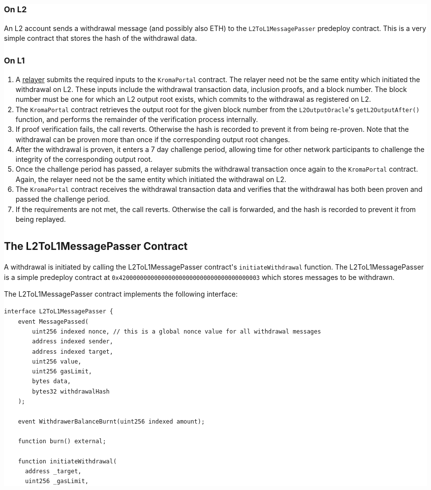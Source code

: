 ### On L2

An L2 account sends a withdrawal message (and possibly also ETH) to the `L2ToL1MessagePasser` predeploy contract.
This is a very simple contract that stores the hash of the withdrawal data.

### On L1

1. A [relayer][g-relayer] submits the required inputs to the `KromaPortal` contract. The relayer need
   not be the same entity which initiated the withdrawal on L2.
   These inputs include the withdrawal transaction data, inclusion proofs, and a block number. The block number
   must be one for which an L2 output root exists, which commits to the withdrawal as registered on L2.
2. The `KromaPortal` contract retrieves the output root for the given block number from the `L2OutputOracle`'s
   `getL2OutputAfter()` function, and performs the remainder of the verification process internally.
3. If proof verification fails, the call reverts. Otherwise the hash is recorded to prevent it from being re-proven.
   Note that the withdrawal can be proven more than once if the corresponding output root changes.
4. After the withdrawal is proven, it enters a 7 day challenge period, allowing time for other network participants
   to challenge the integrity of the corresponding output root.
5. Once the challenge period has passed, a relayer submits the withdrawal transaction once again to the
   `KromaPortal` contract. Again, the relayer need not be the same entity which initiated the withdrawal on L2.
6. The `KromaPortal` contract receives the withdrawal transaction data and verifies that the withdrawal has
   both been proven and passed the challenge period.
7. If the requirements are not met, the call reverts. Otherwise the call is forwarded, and the hash is recorded to
   prevent it from being replayed.

## The L2ToL1MessagePasser Contract

A withdrawal is initiated by calling the L2ToL1MessagePasser contract's `initiateWithdrawal` function.
The L2ToL1MessagePasser is a simple predeploy contract at `0x4200000000000000000000000000000000000003`
which stores messages to be withdrawn.

The L2ToL1MessagePasser contract implements the following interface:

```solidity
interface L2ToL1MessagePasser {
    event MessagePassed(
        uint256 indexed nonce, // this is a global nonce value for all withdrawal messages
        address indexed sender,
        address indexed target,
        uint256 value,
        uint256 gasLimit,
        bytes data,
        bytes32 withdrawalHash
    );

    event WithdrawerBalanceBurnt(uint256 indexed amount);

    function burn() external;

    function initiateWithdrawal(
      address _target,
      uint256 _gasLimit,
```

[g-deposits]: glossary.md#deposits
[g-execution-engine]: glossary.md#execution-engine
[g-l1]: glossary.md#layer-1-l1
[g-l2]: glossary.md#layer-2-l2
[g-relayer]: glossary.md#withdrawals
[g-withdrawal]: glossary.md#withdrawal
   [polygon-dbl-spend]: https://gerhard-wagner.medium.com/double-spending-bug-in-polygons-plasma-bridge-2e0954ccadf1
[`WithdrawalTransaction` type]: https://github.com/kroma-network/kroma/blob/7a4126dcc30d10f4ebf881f681296d3fbe308eaf/packages/contracts/contracts/libraries/Types.sol#L131-L138
[`OutputRootProof` type]: https://github.com/kroma-network/kroma/blob/7a4126dcc30d10f4ebf881f681296d3fbe308eaf/packages/contracts/contracts/libraries/Types.sol#L34-L40